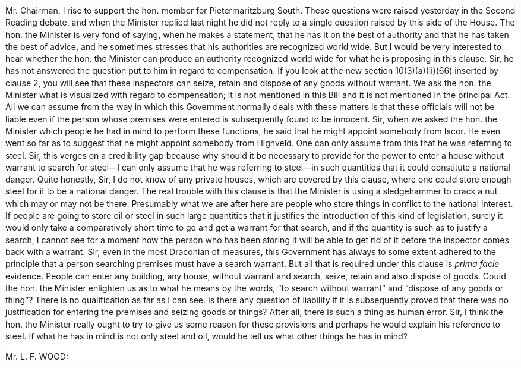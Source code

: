<p>Mr. Chairman, I rise to support the hon. member for Pietermaritzburg South. These questions were raised yesterday in the Second Reading debate, and when the Minister replied last night he did not reply to a single question raised by this side of the House. The hon. the Minister is very fond of saying, when he makes a statement, that he has it on the best of authority and that he has taken the best of advice, and he sometimes stresses that his authorities are recognized world wide. But I would be very interested to hear whether the hon. the Minister can produce an authority recognized world wide for what he is proposing in this clause. Sir, he has not answered the question put to him in regard to compensation. If you look at the new section 10(3)(a)(ii)(66) inserted by clause 2, you will see that these inspectors can seize, retain and dispose of any goods without warrant. We ask the hon. the Minister what is visualized with regard to compensation; it is not mentioned in this Bill and it is not mentioned in the principal Act. All we can assume from the way in which this Government normally deals with these matters is that these officials will not be liable even if the person whose premises were entered is subsequently found to be innocent. Sir, when we asked the hon. the Minister which people he had in mind to perform these functions, he said that he might appoint somebody from Iscor. He even went so far as to suggest that he might appoint somebody from Highveld. One can only assume from this that he was referring to steel. Sir, this verges on a credibility gap because why should it be necessary to provide for the power to enter a house without warrant to search for steel&#x2014;I can only assume that he was referring to steel&#x2014;in such quantities that it could constitute a national danger. Quite honestly, Sir, I do not know of any private houses, which are covered by this clause, where one could store enough steel for it to be a national danger. The real trouble with this clause is that the Minister is using a sledgehammer to crack a nut which may or may not be there. Presumably what we are after here are people who store things in conflict to the national interest. If people are going to store oil or steel in such large quantities that it justifies the introduction of this kind of legislation, surely it would only take a comparatively short time to go and get a warrant for that search, and if the quantity is such as to justify a search, I cannot see for a moment how the person who has been storing it will be able to get rid of it before the inspector comes back with a warrant. Sir, even in the most Draconian of measures, this Government has always to some extent adhered to the principle that a person searching premises must have a search warrant. But all that is required under this clause is <i>prima facie</i> evidence. People can enter any building, any house, without warrant and search, seize, retain and also dispose of goods. Could the hon. the Minister enlighten us as to what he means by the words, &#x201C;to search without warrant&#x201D; and &#x201C;dispose of any goods or thing&#x201D;? There is no qualification as far as I can see. Is there any question of liability if it is subsequently proved that there was no justification for entering the premises and seizing goods or things? After all, there is such a thing as human error. Sir, I think the hon. the Minister really ought to try to give us some reason for these provisions and perhaps he would explain his reference to steel. If what he has in mind is not only steel and oil, would he tell us what other things he has in mind?</p>

</speech>

<speech by="#wood">

<from>Mr. <person refersTo="hansard_za">L. F. WOOD</person>:</from>
